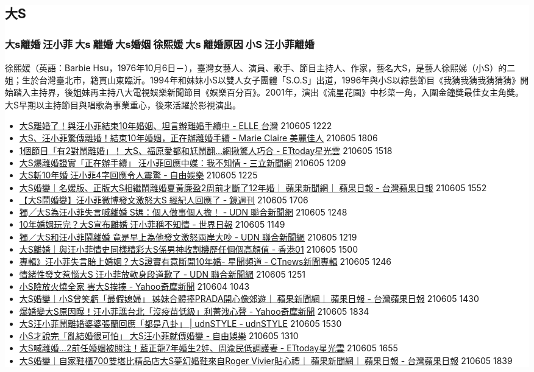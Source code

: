 ## 大S

### 大s離婚 汪小菲 大s 離婚 大s婚姻 徐熙媛 大s 離婚原因 小S 汪小菲離婚

徐熙媛（英語：Barbie Hsu，1976年10月6日－），臺灣女藝人、演員、歌手、節目主持人、作家，藝名大S，是藝人徐熙娣（小S）的二姐；生於台灣臺北市，籍貫山東臨沂。1994年和妹妹小S以雙人女子團體「S.O.S」出道，1996年與小S以綜藝節目《我猜我猜我猜猜猜》開始踏入主持界，後姐妹再主持八大電視娛樂新聞節目《娛樂百分百》。2001年，演出《流星花園》中杉菜一角，入圍金鐘獎最佳女主角獎。大S早期以主持節目與唱歌為事業重心，後來活躍於影視演出。
- [大S離婚了！與汪小菲結束10年婚姻、坦言辦離婚手續中 - ELLE 台灣](https://www.elle.com/tw/entertainment/gossip/g36636795/barbie-hsu-wang-xiao-fei-divorce/ "大S離婚了！與汪小菲結束10年婚姻、坦言辦離婚手續中 - ELLE 台灣") 210605 1222
- [大S、汪小菲驚傳離婚！結束10年婚姻，正在辦離婚手續 - Marie Claire 美麗佳人](https://www.marieclaire.com.tw/entertainment/news/57703 "大S、汪小菲驚傳離婚！結束10年婚姻，正在辦離婚手續 - Marie Claire 美麗佳人") 210605 1806
- [1個節目「有2對鬧離婚」！ 大S、福原愛都和尪鬧翻…網揪驚人巧合 - ETtoday星光雲](https://star.ettoday.net/news/1999789 "1個節目「有2對鬧離婚」！ 大S、福原愛都和尪鬧翻…網揪驚人巧合 - ETtoday星光雲") 210605 1518
- [大S爆離婚證實「正在辦手續」 汪小菲回應中媒：我不知情 - 三立新聞網](https://www.setn.com/News.aspx?NewsID=949393 "大S爆離婚證實「正在辦手續」 汪小菲回應中媒：我不知情 - 三立新聞網") 210605 1209
- [大S斬10年婚 汪小菲4字回應令人震驚 - 自由娛樂](https://ent.ltn.com.tw/news/breakingnews/3558998 "大S斬10年婚 汪小菲4字回應令人震驚 - 自由娛樂") 210605 1225
- [大S婚變｜名媛版、正版大S相繼鬧離婚夏黃廉盈2周前才斷了12年婚｜ 蘋果新聞網｜ 蘋果日報 - 台灣蘋果日報](https://tw.appledaily.com/entertainment/20210605/42Q47XPR3JA4JOHXXMWYIMGU74/ "大S婚變｜名媛版、正版大S相繼鬧離婚夏黃廉盈2周前才斷了12年婚｜ 蘋果新聞網｜ 蘋果日報 - 台灣蘋果日報") 210605 1552
- [【大S鬧婚變】汪小菲微博發文激怒大S 經紀人回應了 - 鏡週刊](http://www.mirrormedia.mg/story/20210605ent013/ "【大S鬧婚變】汪小菲微博發文激怒大S 經紀人回應了 - 鏡週刊") 210605 1706
- [獨╱大S為汪小菲失言喊離婚 S媽：個人做事個人擔！ - UDN 聯合新聞網](https://stars.udn.com/star/story/10091/5511080?from=udn-ch1_breaknews-1-cate8-news "獨╱大S為汪小菲失言喊離婚 S媽：個人做事個人擔！ - UDN 聯合新聞網") 210605 1248
- [10年婚姻玩完？大S宣布離婚 汪小菲稱不知情 - 世界日報](https://www.worldjournal.com/wj/story/121478/5510905 "10年婚姻玩完？大S宣布離婚 汪小菲稱不知情 - 世界日報") 210605 1149
- [獨／大S和汪小菲鬧離婚 竟是早上為他發文激怒兩岸大吵 - UDN 聯合新聞網](https://stars.udn.com/star/story/10091/5510977?from=udn-ch1_breaknews-1-cate8-news "獨／大S和汪小菲鬧離婚 竟是早上為他發文激怒兩岸大吵 - UDN 聯合新聞網") 210605 1219
- [大S離婚｜與汪小菲情史同樣精彩大S係男神收割機歷任個個高顏值 - 香港01](https://www.hk01.com/%E5%8D%B3%E6%99%82%E5%A8%9B%E6%A8%82/634336/%E5%A4%A7s%E9%9B%A2%E5%A9%9A-%E8%88%87%E6%B1%AA%E5%B0%8F%E8%8F%B2%E6%83%85%E5%8F%B2%E5%90%8C%E6%A8%A3%E7%B2%BE%E5%BD%A9-%E5%A4%A7s%E4%BF%82%E7%94%B7%E7%A5%9E%E6%94%B6%E5%89%B2%E6%A9%9F%E6%AD%B7%E4%BB%BB%E5%80%8B%E5%80%8B%E9%AB%98%E9%A1%8F%E5%80%BC "大S離婚｜與汪小菲情史同樣精彩大S係男神收割機歷任個個高顏值 - 香港01") 210605 1500
- [專輯》汪小菲失言賠上婚姻？大S證實有意斷開10年婚- 星聞頻道 - CTnews新聞專輯](https://www.chinatimes.com/album/barbiehsu/20210605002406-262207 "專輯》汪小菲失言賠上婚姻？大S證實有意斷開10年婚- 星聞頻道 - CTnews新聞專輯") 210605 1246
- [情緒性發文惹惱大S 汪小菲放軟身段道歉了 - UDN 聯合新聞網](https://stars.udn.com/star/story/10088/5511086?from=udn_mobile_indexrecommend "情緒性發文惹惱大S 汪小菲放軟身段道歉了 - UDN 聯合新聞網") 210605 1251
- [小S險放火燒全家 害大S挨揍 - Yahoo奇摩新聞](https://tw.news.yahoo.com/%E5%B0%8Fs%E9%9A%AA%E6%94%BE%E7%81%AB%E7%87%92%E5%85%A8%E5%AE%B6-%E5%AE%B3%E5%A4%A7s%E6%8C%A8%E6%8F%8D-024351839.html "小S險放火燒全家 害大S挨揍 - Yahoo奇摩新聞") 210604 1043
- [大S婚變｜小S曾笑虧「最假媳婦」 姊妹合體捧PRADA開心像郊遊｜ 蘋果新聞網｜ 蘋果日報 - 台灣蘋果日報](https://tw.appledaily.com/entertainment/20210605/5VQL3KDSOZHPBAVEYT22BMLFFY/ "大S婚變｜小S曾笑虧「最假媳婦」 姊妹合體捧PRADA開心像郊遊｜ 蘋果新聞網｜ 蘋果日報 - 台灣蘋果日報") 210605 1430
- [爆婚變大S原因曝！汪小菲譙台北「沒疫苗低級」利菁洩心聲 - Yahoo奇摩新聞](https://tw.news.yahoo.com/%E7%88%86%E5%A9%9A%E8%AE%8A%E5%A4%A7s%E5%8E%9F%E5%9B%A0%E6%9B%9D-%E6%B1%AA%E5%B0%8F%E8%8F%B2%E8%AD%99%E5%8F%B0%E5%8C%97-%E6%B2%92%E7%96%AB%E8%8B%97%E4%BD%8E%E7%B4%9A-%E5%88%A9%E8%8F%81%E6%B4%A9%E5%BF%83%E8%81%B2-103429687.html "爆婚變大S原因曝！汪小菲譙台北「沒疫苗低級」利菁洩心聲 - Yahoo奇摩新聞") 210605 1834
- [大S汪小菲鬧離婚婆婆張蘭回應「都是八卦」 | udnSTYLE - udnSTYLE](https://style.udn.com/style/story/8065/5511432 "大S汪小菲鬧離婚婆婆張蘭回應「都是八卦」 | udnSTYLE - udnSTYLE") 210605 1530
- [小S才說完「亂結婚很可怕」 大S汪小菲就傳婚變 - 自由娛樂](https://ent.ltn.com.tw/news/breakingnews/3559010 "小S才說完「亂結婚很可怕」 大S汪小菲就傳婚變 - 自由娛樂") 210605 1310
- [大S喊離婚…2前任婚姻被關注！藍正龍7年婚生2娃、周渝民低調護妻 - ETtoday星光雲](https://star.ettoday.net/news/1999928 "大S喊離婚…2前任婚姻被關注！藍正龍7年婚生2娃、周渝民低調護妻 - ETtoday星光雲") 210605 1655
- [大S婚變｜自家鞋櫃700雙堪比精品店大S夢幻婚鞋來自Roger Vivier貼心禮｜ 蘋果新聞網｜ 蘋果日報 - 台灣蘋果日報](https://tw.appledaily.com/entertainment/20210605/LNWRGNRUHNDELNS5ARH3W6ITHE/ "大S婚變｜自家鞋櫃700雙堪比精品店大S夢幻婚鞋來自Roger Vivier貼心禮｜ 蘋果新聞網｜ 蘋果日報 - 台灣蘋果日報") 210605 1839
